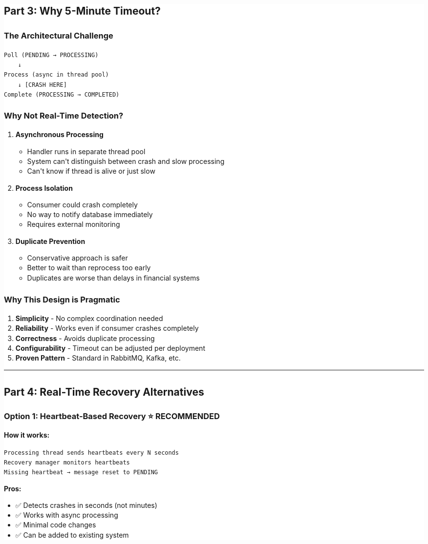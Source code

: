
## Part 3: Why 5-Minute Timeout?

### The Architectural Challenge

```
Poll (PENDING → PROCESSING)
    ↓
Process (async in thread pool)
    ↓ [CRASH HERE]
Complete (PROCESSING → COMPLETED)
```

### Why Not Real-Time Detection?

1. **Asynchronous Processing**
   - Handler runs in separate thread pool
   - System can't distinguish between crash and slow processing
   - Can't know if thread is alive or just slow

2. **Process Isolation**
   - Consumer could crash completely
   - No way to notify database immediately
   - Requires external monitoring

3. **Duplicate Prevention**
   - Conservative approach is safer
   - Better to wait than reprocess too early
   - Duplicates are worse than delays in financial systems

### Why This Design is Pragmatic

1. **Simplicity** - No complex coordination needed
2. **Reliability** - Works even if consumer crashes completely
3. **Correctness** - Avoids duplicate processing
4. **Configurability** - Timeout can be adjusted per deployment
5. **Proven Pattern** - Standard in RabbitMQ, Kafka, etc.

---

## Part 4: Real-Time Recovery Alternatives

### Option 1: Heartbeat-Based Recovery ⭐ RECOMMENDED

**How it works:**
```
Processing thread sends heartbeats every N seconds
Recovery manager monitors heartbeats
Missing heartbeat → message reset to PENDING
```

**Pros:**
- ✅ Detects crashes in seconds (not minutes)
- ✅ Works with async processing
- ✅ Minimal code changes
- ✅ Can be added to existing system
